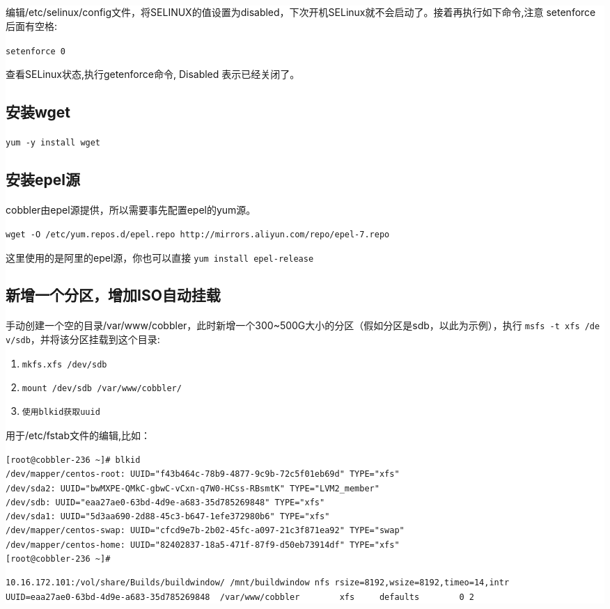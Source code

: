 

编辑/etc/selinux/config文件，将SELINUX的值设置为disabled，下次开机SELinux就不会启动了。接着再执行如下命令,注意 setenforce 后面有空格:

```shell
setenforce 0
```

查看SELinux状态,执行getenforce命令, Disabled 表示已经关闭了。



## 安装wget

```shell
yum -y install wget
```



## 安装epel源

cobbler由epel源提供，所以需要事先配置epel的yum源。

```wget -O /etc/yum.repos.d/epel.repo http://mirrors.aliyun.com/repo/epel-7.repo ```

这里使用的是阿里的epel源，你也可以直接 ```yum install epel-release ```



## 新增一个分区，增加ISO自动挂载



手动创建一个空的目录/var/www/cobbler，此时新增一个300~500G大小的分区（假如分区是sdb，以此为示例），执行 ```msfs -t xfs /dev/sdb```，并将该分区挂载到这个目录:

1) ```mkfs.xfs /dev/sdb ```

2) ```mount /dev/sdb /var/www/cobbler/```

3) ```使用blkid获取uuid ```

用于/etc/fstab文件的编辑,比如：

```shell
[root@cobbler-236 ~]# blkid 
/dev/mapper/centos-root: UUID="f43b464c-78b9-4877-9c9b-72c5f01eb69d" TYPE="xfs" 
/dev/sda2: UUID="bwMXPE-QMkC-gbwC-vCxn-q7W0-HCss-RBsmtK" TYPE="LVM2_member" 
/dev/sdb: UUID="eaa27ae0-63bd-4d9e-a683-35d785269848" TYPE="xfs" 
/dev/sda1: UUID="5d3aa690-2d88-45c3-b647-1efe372980b6" TYPE="xfs" 
/dev/mapper/centos-swap: UUID="cfcd9e7b-2b02-45fc-a097-21c3f871ea92" TYPE="swap" 
/dev/mapper/centos-home: UUID="82402837-18a5-471f-87f9-d50eb73914df" TYPE="xfs" 
[root@cobbler-236 ~]# 
```

```shell
10.16.172.101:/vol/share/Builds/buildwindow/ /mnt/buildwindow nfs rsize=8192,wsize=8192,timeo=14,intr
UUID=eaa27ae0-63bd-4d9e-a683-35d785269848  /var/www/cobbler        xfs     defaults        0 2
```
